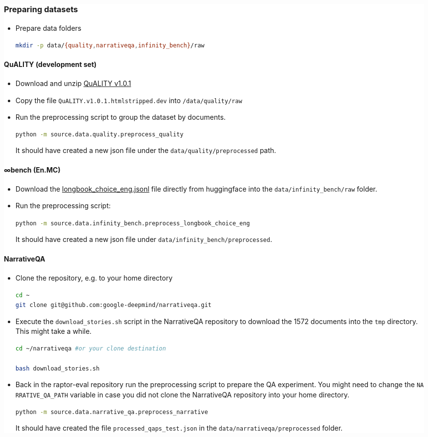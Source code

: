 
### Preparing datasets

- Prepare data folders  
    ```bash
    mkdir -p data/{quality,narrativeqa,infinity_bench}/raw
    ```

#### QuALITY (development set)
- Download and unzip [QuALITY v1.0.1](https://github.com/nyu-mll/quality/blob/main/data/v1.0.1/QuALITY.v1.0.1.zip) 

- Copy the file `QuALITY.v1.0.1.htmlstripped.dev` into `/data/quality/raw`

- Run the preprocessing script to group the dataset by documents.
    ```bash
    python -m source.data.quality.preprocess_quality
    ```
    It should have created a new json file under the `data/quality/preprocessed` path.

#### ∞bench (En.MC)
- Download the [longbook_choice_eng.jsonl](https://huggingface.co/datasets/xinrongzhang2022/InfiniteBench/blob/main/longbook_choice_eng.jsonl) file directly from huggingface into the `data/infinity_bench/raw` folder.

- Run the preprocessing script:
    ```bash
    python -m source.data.infinity_bench.preprocess_longbook_choice_eng
    ```
    It should have created a new json file under `data/infinity_bench/preprocessed`.

#### NarrativeQA
- Clone the repository, e.g. to your home directory
    ```bash
    cd ~
    git clone git@github.com:google-deepmind/narrativeqa.git
    ```

- Execute the `download_stories.sh` script in the NarrativeQA repository to download the 1572 documents into the `tmp` directory. This might take a while.
    ```bash
    cd ~/narrativeqa #or your clone destination

    bash download_stories.sh
    ```

- Back in the raptor-eval repository run the preprocessing script to prepare the QA experiment.
You might need to change the `NARRATIVE_QA_PATH` variable in case you did not clone the NarrativeQA repository into your home directory. 
    ```bash
    python -m source.data.narrative_qa.preprocess_narrative
    ```
    It should have created the file `processed_qaps_test.json` in the `data/narrativeqa/preprocessed` folder.
